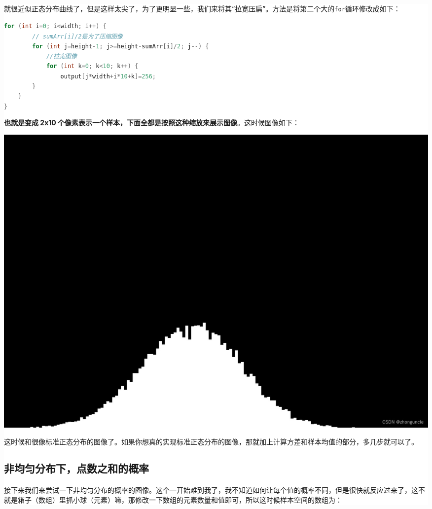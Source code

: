 就很近似正态分布曲线了，但是这样太尖了，为了更明显一些，我们来将其“拉宽压扁”。方法是将第二个大的`for`循环修改成如下：

```c
for (int i=0; i<width; i++) {
        // sumArr[i]/2是为了压缩图像
        for (int j=height-1; j>=height-sumArr[i]/2; j--) {
            //拉宽图像
            for (int k=0; k<10; k++) {
                output[j*width+i*10+k]=256;
        }
    }
}
```
**也就是变成 2x10 个像素表示一个样本，下面全都是按照这种缩放来展示图像**。这时候图像如下：

![请添加图片描述](/assets/images/d515e45655d847828bad030152d625cc.jpeg)

这时候和很像标准正态分布的图像了。如果你想真的实现标准正态分布的图像，那就加上计算方差和样本均值的部分，多几步就可以了。


## 非均匀分布下，点数之和的概率
接下来我们来尝试一下非均匀分布的概率的图像。这个一开始难到我了，我不知道如何让每个值的概率不同，但是很快就反应过来了，这不就是箱子（数组）里抓小球（元素）嘛，那修改一下数组的元素数量和值即可，所以这时候样本空间的数组为：
